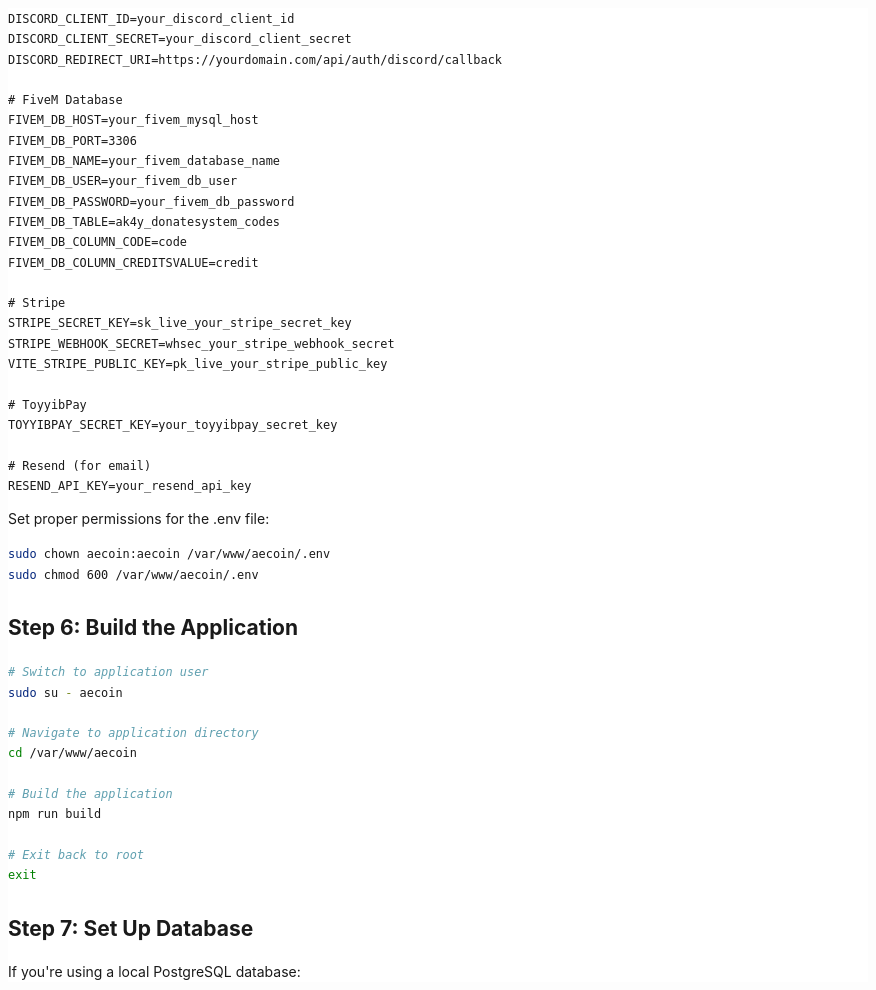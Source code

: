 ```env
DISCORD_CLIENT_ID=your_discord_client_id
DISCORD_CLIENT_SECRET=your_discord_client_secret
DISCORD_REDIRECT_URI=https://yourdomain.com/api/auth/discord/callback

# FiveM Database
FIVEM_DB_HOST=your_fivem_mysql_host
FIVEM_DB_PORT=3306
FIVEM_DB_NAME=your_fivem_database_name
FIVEM_DB_USER=your_fivem_db_user
FIVEM_DB_PASSWORD=your_fivem_db_password
FIVEM_DB_TABLE=ak4y_donatesystem_codes
FIVEM_DB_COLUMN_CODE=code
FIVEM_DB_COLUMN_CREDITSVALUE=credit

# Stripe
STRIPE_SECRET_KEY=sk_live_your_stripe_secret_key
STRIPE_WEBHOOK_SECRET=whsec_your_stripe_webhook_secret
VITE_STRIPE_PUBLIC_KEY=pk_live_your_stripe_public_key

# ToyyibPay
TOYYIBPAY_SECRET_KEY=your_toyyibpay_secret_key

# Resend (for email)
RESEND_API_KEY=your_resend_api_key
```

Set proper permissions for the .env file:

```bash
sudo chown aecoin:aecoin /var/www/aecoin/.env
sudo chmod 600 /var/www/aecoin/.env
```

## Step 6: Build the Application

```bash
# Switch to application user
sudo su - aecoin

# Navigate to application directory
cd /var/www/aecoin

# Build the application
npm run build

# Exit back to root
exit
```

## Step 7: Set Up Database

If you're using a local PostgreSQL database:
